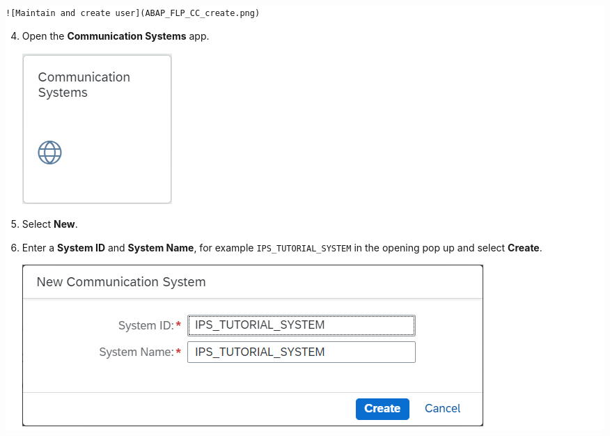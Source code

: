     ![Maintain and create user](ABAP_FLP_CC_create.png)

4. Open the **Communication Systems** app.

    ![Open Communication Systems app](ABAP_FLP_CS_tile.png)

5. Select **New**.

6. Enter a **System ID** and **System Name**, for example `IPS_TUTORIAL_SYSTEM` in the opening pop up and select **Create**.

    ![Create system](ABAP_FLP_CS_create.png)
